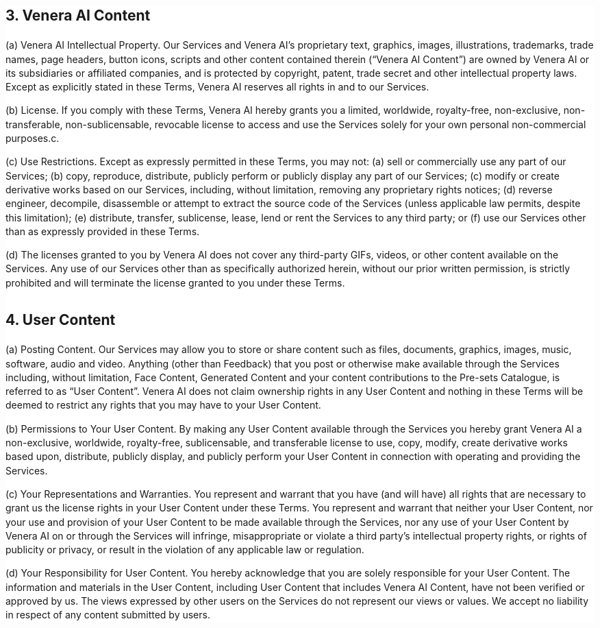 ## 3\. Venera AI Content

(a) Venera AI Intellectual Property. Our Services and Venera AI’s proprietary text, graphics, images, illustrations, trademarks, trade names, page headers, button icons, scripts and other content contained therein (“Venera AI Content”) are owned by Venera AI or its subsidiaries or affiliated companies, and is protected by copyright, patent, trade secret and other intellectual property laws. Except as explicitly stated in these Terms, Venera AI reserves all rights in and to our Services.

(b) License. If you comply with these Terms, Venera AI hereby grants you a limited, worldwide, royalty-free, non-exclusive, non-transferable, non-sublicensable, revocable license to access and use the Services solely for your own personal non-commercial purposes.c.

(c) Use Restrictions. Except as expressly permitted in these Terms, you may not: (a) sell or commercially use any part of our Services; (b) copy, reproduce, distribute, publicly perform or publicly display any part of our Services; (c) modify or create derivative works based on our Services, including, without limitation, removing any proprietary rights notices; (d) reverse engineer, decompile, disassemble or attempt to extract the source code of the Services (unless applicable law permits, despite this limitation); (e) distribute, transfer, sublicense, lease, lend or rent the Services to any third party; or (f) use our Services other than as expressly provided in these Terms.

(d) The licenses granted to you by Venera AI does not cover any third-party GIFs, videos, or other content available on the Services. Any use of our Services other than as specifically authorized herein, without our prior written permission, is strictly prohibited and will terminate the license granted to you under these Terms.

## 4\. User Content

(a) Posting Content. Our Services may allow you to store or share content such as files, documents, graphics, images, music, software, audio and video. Anything (other than Feedback) that you post or otherwise make available through the Services including, without limitation, Face Content, Generated Content and your content contributions to the Pre-sets Catalogue, is referred to as “User Content”. Venera AI does not claim ownership rights in any User Content and nothing in these Terms will be deemed to restrict any rights that you may have to your User Content.

(b) Permissions to Your User Content. By making any User Content available through the Services you hereby grant Venera AI a non-exclusive, worldwide, royalty-free, sublicensable, and transferable license to use, copy, modify, create derivative works based upon, distribute, publicly display, and publicly perform your User Content in connection with operating and providing the Services.

(c) Your Representations and Warranties. You represent and warrant that you have (and will have) all rights that are necessary to grant us the license rights in your User Content under these Terms. You represent and warrant that neither your User Content, nor your use and provision of your User Content to be made available through the Services, nor any use of your User Content by Venera AI on or through the Services will infringe, misappropriate or violate a third party’s intellectual property rights, or rights of publicity or privacy, or result in the violation of any applicable law or regulation.

(d) Your Responsibility for User Content. You hereby acknowledge that you are solely responsible for your User Content. The information and materials in the User Content, including User Content that includes Venera AI Content, have not been verified or approved by us. The views expressed by other users on the Services do not represent our views or values. We accept no liability in respect of any content submitted by users.
